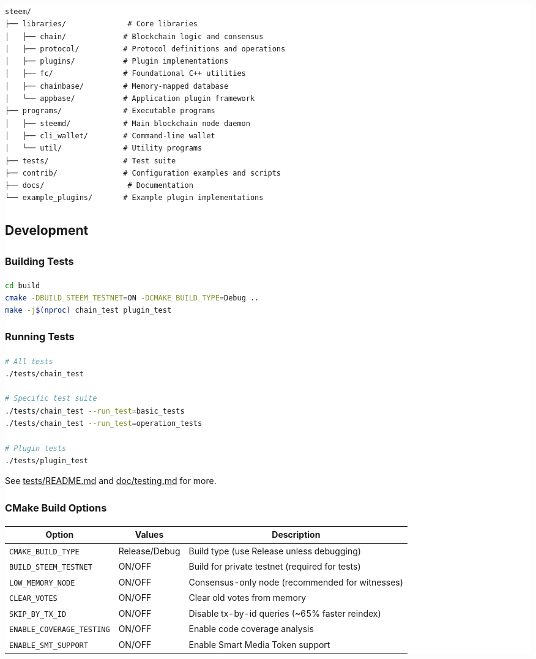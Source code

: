 ```
steem/
├── libraries/              # Core libraries
│   ├── chain/             # Blockchain logic and consensus
│   ├── protocol/          # Protocol definitions and operations
│   ├── plugins/           # Plugin implementations
│   ├── fc/                # Foundational C++ utilities
│   ├── chainbase/         # Memory-mapped database
│   └── appbase/           # Application plugin framework
├── programs/              # Executable programs
│   ├── steemd/            # Main blockchain node daemon
│   ├── cli_wallet/        # Command-line wallet
│   └── util/              # Utility programs
├── tests/                 # Test suite
├── contrib/               # Configuration examples and scripts
├── docs/                   # Documentation
└── example_plugins/       # Example plugin implementations
```

## Development

### Building Tests

```bash
cd build
cmake -DBUILD_STEEM_TESTNET=ON -DCMAKE_BUILD_TYPE=Debug ..
make -j$(nproc) chain_test plugin_test
```

### Running Tests

```bash
# All tests
./tests/chain_test

# Specific test suite
./tests/chain_test --run_test=basic_tests
./tests/chain_test --run_test=operation_tests

# Plugin tests
./tests/plugin_test
```

See [tests/README.md](tests/README.md) and [doc/testing.md](doc/testing.md) for more.

### CMake Build Options

| Option | Values | Description |
|--------|--------|-------------|
| `CMAKE_BUILD_TYPE` | Release/Debug | Build type (use Release unless debugging) |
| `BUILD_STEEM_TESTNET` | ON/OFF | Build for private testnet (required for tests) |
| `LOW_MEMORY_NODE` | ON/OFF | Consensus-only node (recommended for witnesses) |
| `CLEAR_VOTES` | ON/OFF | Clear old votes from memory |
| `SKIP_BY_TX_ID` | ON/OFF | Disable tx-by-id queries (~65% faster reindex) |
| `ENABLE_COVERAGE_TESTING` | ON/OFF | Enable code coverage analysis |
| `ENABLE_SMT_SUPPORT` | ON/OFF | Enable Smart Media Token support |
